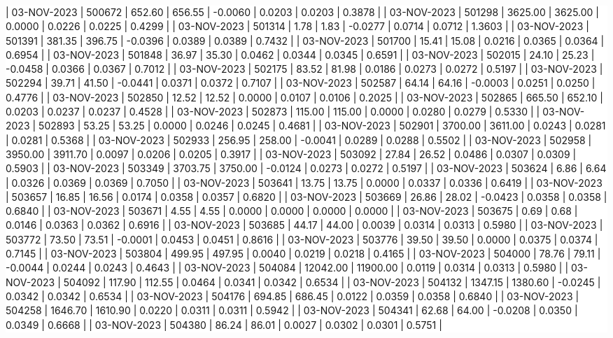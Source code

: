 | 03-NOV-2023 | 500672 | 652.60 | 656.55 | -0.0060 | 0.0203 | 0.0203 | 0.3878 |
| 03-NOV-2023 | 501298 | 3625.00 | 3625.00 | 0.0000 | 0.0226 | 0.0225 | 0.4299 |
| 03-NOV-2023 | 501314 | 1.78 | 1.83 | -0.0277 | 0.0714 | 0.0712 | 1.3603 |
| 03-NOV-2023 | 501391 | 381.35 | 396.75 | -0.0396 | 0.0389 | 0.0389 | 0.7432 |
| 03-NOV-2023 | 501700 | 15.41 | 15.08 | 0.0216 | 0.0365 | 0.0364 | 0.6954 |
| 03-NOV-2023 | 501848 | 36.97 | 35.30 | 0.0462 | 0.0344 | 0.0345 | 0.6591 |
| 03-NOV-2023 | 502015 | 24.10 | 25.23 | -0.0458 | 0.0366 | 0.0367 | 0.7012 |
| 03-NOV-2023 | 502175 | 83.52 | 81.98 | 0.0186 | 0.0273 | 0.0272 | 0.5197 |
| 03-NOV-2023 | 502294 | 39.71 | 41.50 | -0.0441 | 0.0371 | 0.0372 | 0.7107 |
| 03-NOV-2023 | 502587 | 64.14 | 64.16 | -0.0003 | 0.0251 | 0.0250 | 0.4776 |
| 03-NOV-2023 | 502850 | 12.52 | 12.52 | 0.0000 | 0.0107 | 0.0106 | 0.2025 |
| 03-NOV-2023 | 502865 | 665.50 | 652.10 | 0.0203 | 0.0237 | 0.0237 | 0.4528 |
| 03-NOV-2023 | 502873 | 115.00 | 115.00 | 0.0000 | 0.0280 | 0.0279 | 0.5330 |
| 03-NOV-2023 | 502893 | 53.25 | 53.25 | 0.0000 | 0.0246 | 0.0245 | 0.4681 |
| 03-NOV-2023 | 502901 | 3700.00 | 3611.00 | 0.0243 | 0.0281 | 0.0281 | 0.5368 |
| 03-NOV-2023 | 502933 | 256.95 | 258.00 | -0.0041 | 0.0289 | 0.0288 | 0.5502 |
| 03-NOV-2023 | 502958 | 3950.00 | 3911.70 | 0.0097 | 0.0206 | 0.0205 | 0.3917 |
| 03-NOV-2023 | 503092 | 27.84 | 26.52 | 0.0486 | 0.0307 | 0.0309 | 0.5903 |
| 03-NOV-2023 | 503349 | 3703.75 | 3750.00 | -0.0124 | 0.0273 | 0.0272 | 0.5197 |
| 03-NOV-2023 | 503624 | 6.86 | 6.64 | 0.0326 | 0.0369 | 0.0369 | 0.7050 |
| 03-NOV-2023 | 503641 | 13.75 | 13.75 | 0.0000 | 0.0337 | 0.0336 | 0.6419 |
| 03-NOV-2023 | 503657 | 16.85 | 16.56 | 0.0174 | 0.0358 | 0.0357 | 0.6820 |
| 03-NOV-2023 | 503669 | 26.86 | 28.02 | -0.0423 | 0.0358 | 0.0358 | 0.6840 |
| 03-NOV-2023 | 503671 | 4.55 | 4.55 | 0.0000 | 0.0000 | 0.0000 | 0.0000 |
| 03-NOV-2023 | 503675 | 0.69 | 0.68 | 0.0146 | 0.0363 | 0.0362 | 0.6916 |
| 03-NOV-2023 | 503685 | 44.17 | 44.00 | 0.0039 | 0.0314 | 0.0313 | 0.5980 |
| 03-NOV-2023 | 503772 | 73.50 | 73.51 | -0.0001 | 0.0453 | 0.0451 | 0.8616 |
| 03-NOV-2023 | 503776 | 39.50 | 39.50 | 0.0000 | 0.0375 | 0.0374 | 0.7145 |
| 03-NOV-2023 | 503804 | 499.95 | 497.95 | 0.0040 | 0.0219 | 0.0218 | 0.4165 |
| 03-NOV-2023 | 504000 | 78.76 | 79.11 | -0.0044 | 0.0244 | 0.0243 | 0.4643 |
| 03-NOV-2023 | 504084 | 12042.00 | 11900.00 | 0.0119 | 0.0314 | 0.0313 | 0.5980 |
| 03-NOV-2023 | 504092 | 117.90 | 112.55 | 0.0464 | 0.0341 | 0.0342 | 0.6534 |
| 03-NOV-2023 | 504132 | 1347.15 | 1380.60 | -0.0245 | 0.0342 | 0.0342 | 0.6534 |
| 03-NOV-2023 | 504176 | 694.85 | 686.45 | 0.0122 | 0.0359 | 0.0358 | 0.6840 |
| 03-NOV-2023 | 504258 | 1646.70 | 1610.90 | 0.0220 | 0.0311 | 0.0311 | 0.5942 |
| 03-NOV-2023 | 504341 | 62.68 | 64.00 | -0.0208 | 0.0350 | 0.0349 | 0.6668 |
| 03-NOV-2023 | 504380 | 86.24 | 86.01 | 0.0027 | 0.0302 | 0.0301 | 0.5751 |